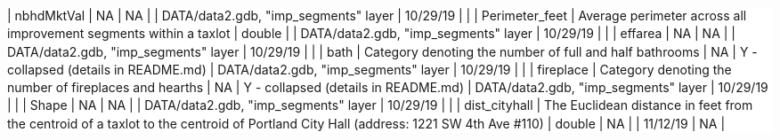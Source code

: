 | nbhdMktVal           | NA                                                                                                                                                                                         | NA                                                                                                                                                                                         |                                                                       | DATA/data2.gdb, "imp_segments" layer                | 10/29/19  |                                                                                    | 
| Perimeter_feet       | Average perimeter across all improvement segments within a taxlot                                                                                                                          | double                                                                                                                                                                                     |                                                                       | DATA/data2.gdb, "imp_segments" layer                | 10/29/19  |                                                                                    | 
| effarea              | NA                                                                                                                                                                                         | NA                                                                                                                                                                                         |                                                                       | DATA/data2.gdb, "imp_segments" layer                | 10/29/19  |                                                                                    | 
| bath                 | Category denoting the number of full and half bathrooms                                                                                                                                    | NA                                                                                                                                                                                         | Y - collapsed (details in README.md)                                  | DATA/data2.gdb, "imp_segments" layer                | 10/29/19  |                                                                                    | 
| fireplace            | Category denoting the number of fireplaces and hearths                                                                                                                                     | NA                                                                                                                                                                                         | Y - collapsed (details in README.md)                                  | DATA/data2.gdb, "imp_segments" layer                | 10/29/19  |                                                                                    | 
| Shape                | NA                                                                                                                                                                                         | NA                                                                                                                                                                                         |                                                                       | DATA/data2.gdb, "imp_segments" layer                | 10/29/19  |                                                                                    | 
| dist_cityhall        | The Euclidean distance in feet from the centroid of a taxlot to the centroid of Portland City Hall (address: 1221 SW 4th Ave #110)                                                         | double                                                                                                                                                                                     | NA                                                                    |                                                     | 11/12/19  | NA                                                                                 | 
